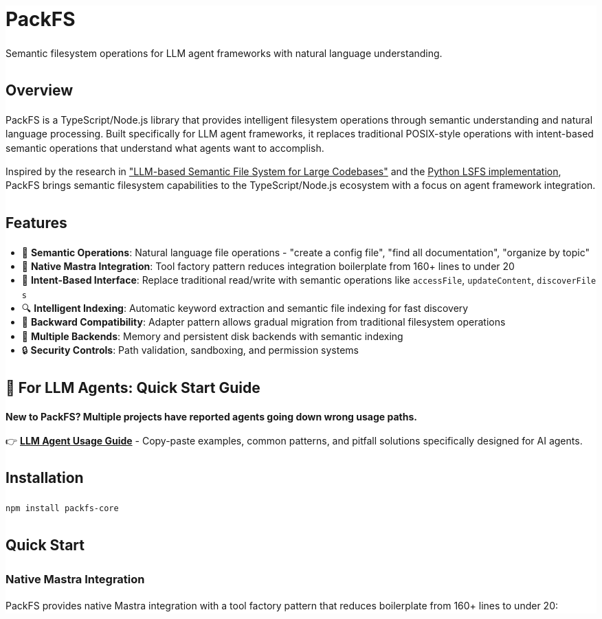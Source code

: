 # PackFS

Semantic filesystem operations for LLM agent frameworks with natural language understanding.

## Overview

PackFS is a TypeScript/Node.js library that provides intelligent filesystem operations through semantic understanding and natural language processing. Built specifically for LLM agent frameworks, it replaces traditional POSIX-style operations with intent-based semantic operations that understand what agents want to accomplish.

Inspired by the research in ["LLM-based Semantic File System for Large Codebases"](https://arxiv.org/html/2410.11843v5) and the [Python LSFS implementation](https://github.com/chenyushuo/LSFS), PackFS brings semantic filesystem capabilities to the TypeScript/Node.js ecosystem with a focus on agent framework integration.

## Features

- 🧠 **Semantic Operations**: Natural language file operations - "create a config file", "find all documentation", "organize by topic"
- 🤖 **Native Mastra Integration**: Tool factory pattern reduces integration boilerplate from 160+ lines to under 20
- 📝 **Intent-Based Interface**: Replace traditional read/write with semantic operations like `accessFile`, `updateContent`, `discoverFiles`
- 🔍 **Intelligent Indexing**: Automatic keyword extraction and semantic file indexing for fast discovery
- 🔄 **Backward Compatibility**: Adapter pattern allows gradual migration from traditional filesystem operations
- 💾 **Multiple Backends**: Memory and persistent disk backends with semantic indexing
- 🔒 **Security Controls**: Path validation, sandboxing, and permission systems

## 🚀 For LLM Agents: Quick Start Guide

**New to PackFS? Multiple projects have reported agents going down wrong usage paths.**

👉 **[LLM Agent Usage Guide](./LLM_AGENT_GUIDE.md)** - Copy-paste examples, common patterns, and pitfall solutions specifically designed for AI agents.

## Installation

```bash
npm install packfs-core
```

## Quick Start

### Native Mastra Integration

PackFS provides native Mastra integration with a tool factory pattern that reduces boilerplate from 160+ lines to under 20:

